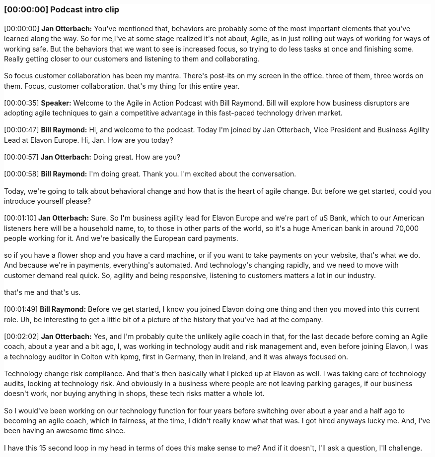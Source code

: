 
### [00:00:00] Podcast intro clip

[00:00:00] **Jan Otterbach:** You've mentioned that, behaviors are probably some of the most important elements that you've learned along the way. So for me,I've at some stage realized it's not about, Agile, as in just rolling out ways of working for ways of working safe. But the behaviors that we want to see is increased focus, so trying to do less tasks at once and finishing some. Really getting closer to our customers and listening to them and collaborating.

So focus customer collaboration has been my mantra. There's post-its on my screen in the office. three of them, three words on them. Focus, customer collaboration. that's my thing for this entire year. 

[00:00:35] **Speaker:** Welcome to the Agile in Action Podcast with Bill Raymond. Bill will explore how business disruptors are adopting agile techniques to gain a competitive advantage in this fast-paced technology driven market. 

[00:00:47] **Bill Raymond:** Hi, and welcome to the podcast. Today I'm joined by Jan Otterbach, Vice President and Business Agility Lead at Elavon Europe. Hi, Jan. How are you today?

[00:00:57] **Jan Otterbach:** Doing great. How are you?

[00:00:58] **Bill Raymond:** I'm doing great. Thank you. I'm excited about the conversation.

Today, we're going to talk about behavioral change and how that is the heart of agile change. But before we get started, could you introduce yourself please?

[00:01:10] **Jan Otterbach:** Sure. So I'm business agility lead for Elavon Europe and we're part of uS Bank, which to our American listeners here will be a household name, to, to those in other parts of the world, so it's a huge American bank in around 70,000 people working for it. And we're basically the European card payments.

so if you have a flower shop and you have a card machine, or if you want to take payments on your website, that's what we do. And because we're in payments, everything's automated. And technology's changing rapidly, and we need to move with customer demand real quick. So, agility and being responsive, listening to customers matters a lot in our industry.

that's me and that's us.

[00:01:49] **Bill Raymond:** Before we get started, I know you joined Elavon doing one thing and then you moved into this current role. Uh, be interesting to get a little bit of a picture of the history that you've had at the company.

[00:02:02] **Jan Otterbach:** Yes, and I'm probably quite the unlikely agile coach in that, for the last decade before coming an Agile coach, about a year and a bit ago, I, was working in technology audit and risk management and, even before joining Elavon, I was a technology auditor in Colton with kpmg, first in Germany, then in Ireland, and it was always focused on.

Technology change risk compliance. And that's then basically what I picked up at Elavon as well. I was taking care of technology audits, looking at technology risk. And obviously in a business where people are not leaving parking garages, if our business doesn't work, nor buying anything in shops, these tech risks matter a whole lot.

So I would've been working on our technology function for four years before switching over about a year and a half ago to becoming an agile coach, which in fairness, at the time, I didn't really know what that was. I got hired anyways lucky me. And, I've been having an awesome time since.

I have this 15 second loop in my head in terms of does this make sense to me? And if it doesn't, I'll ask a question, I'll challenge.
